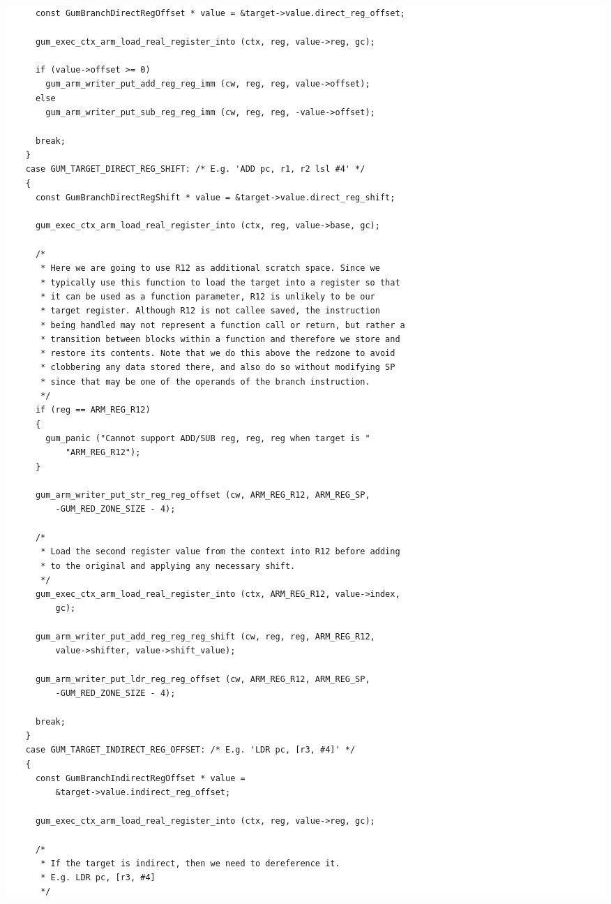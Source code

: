 ```
      const GumBranchDirectRegOffset * value = &target->value.direct_reg_offset;

      gum_exec_ctx_arm_load_real_register_into (ctx, reg, value->reg, gc);

      if (value->offset >= 0)
        gum_arm_writer_put_add_reg_reg_imm (cw, reg, reg, value->offset);
      else
        gum_arm_writer_put_sub_reg_reg_imm (cw, reg, reg, -value->offset);

      break;
    }
    case GUM_TARGET_DIRECT_REG_SHIFT: /* E.g. 'ADD pc, r1, r2 lsl #4' */
    {
      const GumBranchDirectRegShift * value = &target->value.direct_reg_shift;

      gum_exec_ctx_arm_load_real_register_into (ctx, reg, value->base, gc);

      /*
       * Here we are going to use R12 as additional scratch space. Since we
       * typically use this function to load the target into a register so that
       * it can be used as a function parameter, R12 is unlikely to be our
       * target register. Although R12 is not callee saved, the instruction
       * being handled may not represent a function call or return, but rather a
       * transition between blocks within a function and therefore we store and
       * restore its contents. Note that we do this above the redzone to avoid
       * clobbering any data stored there, and also do so without modifying SP
       * since that may be one of the operands of the branch instruction.
       */
      if (reg == ARM_REG_R12)
      {
        gum_panic ("Cannot support ADD/SUB reg, reg, reg when target is "
            "ARM_REG_R12");
      }

      gum_arm_writer_put_str_reg_reg_offset (cw, ARM_REG_R12, ARM_REG_SP,
          -GUM_RED_ZONE_SIZE - 4);

      /*
       * Load the second register value from the context into R12 before adding
       * to the original and applying any necessary shift.
       */
      gum_exec_ctx_arm_load_real_register_into (ctx, ARM_REG_R12, value->index,
          gc);

      gum_arm_writer_put_add_reg_reg_reg_shift (cw, reg, reg, ARM_REG_R12,
          value->shifter, value->shift_value);

      gum_arm_writer_put_ldr_reg_reg_offset (cw, ARM_REG_R12, ARM_REG_SP,
          -GUM_RED_ZONE_SIZE - 4);

      break;
    }
    case GUM_TARGET_INDIRECT_REG_OFFSET: /* E.g. 'LDR pc, [r3, #4]' */
    {
      const GumBranchIndirectRegOffset * value =
          &target->value.indirect_reg_offset;

      gum_exec_ctx_arm_load_real_register_into (ctx, reg, value->reg, gc);

      /*
       * If the target is indirect, then we need to dereference it.
       * E.g. LDR pc, [r3, #4]
       */
```